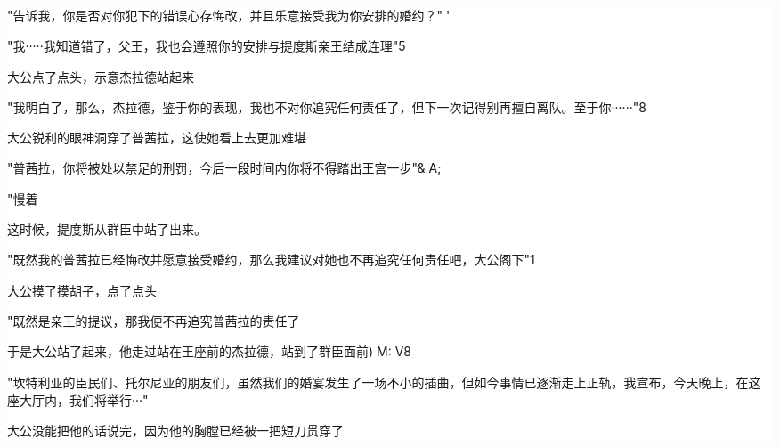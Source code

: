 





"告诉我，你是否对你犯下的错误心存悔改，并且乐意接受我为你安排的婚约？" '



"我·····我知道错了，父王，我也会遵照你的安排与提度斯亲王结成连理"5





大公点了点头，示意杰拉德站起来





"我明白了，那么，杰拉德，鉴于你的表现，我也不对你追究任何责任了，但下一次记得别再擅自离队。至于你······"8





大公锐利的眼神洞穿了普茜拉，这使她看上去更加难堪





"普茜拉，你将被处以禁足的刑罚，今后一段时间内你将不得踏出王宫一步"& A;



"慢着





这时候，提度斯从群臣中站了出来。





"既然我的普茜拉已经悔改并愿意接受婚约，那么我建议对她也不再追究任何责任吧，大公阁下"1





大公摸了摸胡子，点了点头





"既然是亲王的提议，那我便不再追究普茜拉的责任了



于是大公站了起来，他走过站在王座前的杰拉德，站到了群臣面前) M: V8







"坎特利亚的臣民们、托尔尼亚的朋友们，虽然我们的婚宴发生了一场不小的插曲，但如今事情已逐渐走上正轨，我宣布，今天晚上，在这座大厅内，我们将举行···"





大公没能把他的话说完，因为他的胸膛已经被一把短刀贯穿了
